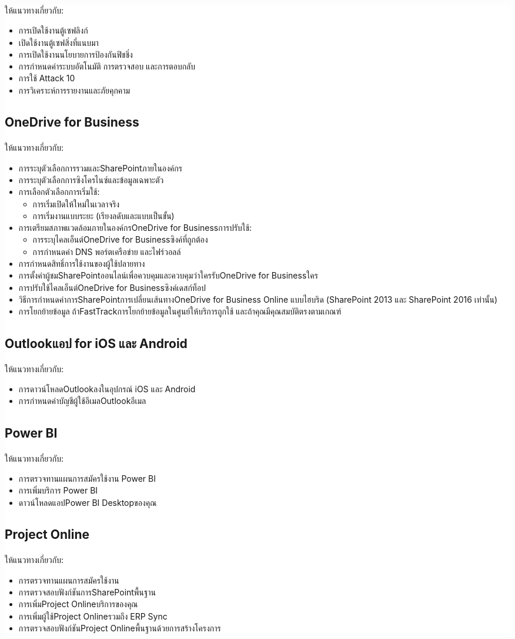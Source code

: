 ให้แนวทางเกี่ยวกับ:
- การเปิดใช้งานตู้เซฟลิงก์
- เปิดใช้งานตู้เซฟสิ่งที่แนบมา
- การเปิดใช้งานนโยบายการป้องกันฟิชชิ่ง
- การกําหนดค่าระบบอัตโนมัติ การตรวจสอบ และการตอบกลับ
- การใช้ Attack 10
- การวิเคราะห์การรายงานและภัยคุกคาม
    
## <a name="onedrive-for-business"></a>OneDrive for Business

ให้แนวทางเกี่ยวกับ:
- การระบุตัวเลือกการรวมและSharePointภายในองค์กร 
- การระบุตัวเลือกการซิงโครไนซ์และข้อมูลเฉพาะตัว
- การเลือกตัวเลือกการเริ่มใช้:   
  - การเริ่มเปิดให้ใหม่ในเวลาจริง
  - การเริ่มงานแบบระยะ (เรียงลดับและแบบเป็นขั้น)
- การเตรียมสภาพแวดล้อมภายในองค์กรOneDrive for Businessการปรับใช้:
  - การระบุไคลเอ็นต์OneDrive for Businessซิงค์ที่ถูกต้อง
  - การกําหนดค่า DNS พอร์ตเครือข่าย และไฟร์วอลล์ 
- การกําหนดสิทธิ์การใช้งานของผู้ใช้ปลายทาง 
- การตั้งค่าผู้ชมSharePointออนไลน์เพื่อควบคุมและควบคุมว่าใครรับOneDrive for Businessใคร 
- การปรับใช้ไคลเอ็นต์OneDrive for Businessซิงค์เดสก์ท็อป   
- วิธีการกําหนดค่าการSharePointการเปลี่ยนเส้นทางOneDrive for Business Online แบบไฮบริด (SharePoint 2013 และ SharePoint 2016 เท่านั้น)
- การโยกย้ายข้อมูล ถ้าFastTrackการโยกย้ายข้อมูลในศูนย์ให้บริการถูกใช้ และถ้าคุณมีคุณสมบัติตรงตามเกณฑ์
    
## <a name="outlook-for-ios-and-android"></a>Outlookแอป for iOS และ Android

ให้แนวทางเกี่ยวกับ:
- การดาวน์โหลดOutlookลงในอุปกรณ์ iOS และ Android
- การกําหนดค่าบัญชีผู้ใช้อีเมลOutlookอีเมล

## <a name="power-bi"></a>Power BI

ให้แนวทางเกี่ยวกับ:
- การตรวจทานแผนการสมัครใช้งาน Power BI 
- การเพิ่มบริการ Power BI 
- ดาวน์โหลดแอปPower BI Desktopของคุณ
    
## <a name="project-online"></a>Project Online

ให้แนวทางเกี่ยวกับ:
- การตรวจทานแผนการสมัครใช้งาน
- การตรวจสอบฟังก์ชันการSharePointพื้นฐาน
- การเพิ่มProject Onlineบริการของคุณ
- การเพิ่มผู้ใช้Project Onlineรวมถึง ERP Sync
- การตรวจสอบฟังก์ชันProject Onlineพื้นฐานด้วยการสร้างโครงการ
    